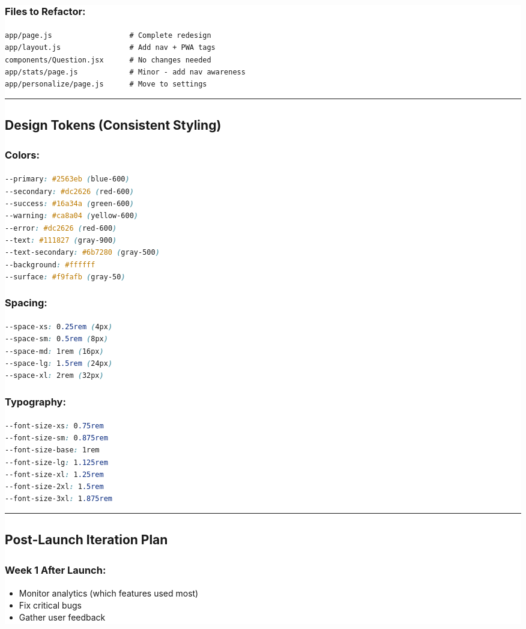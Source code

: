 ### Files to Refactor:
```
app/page.js                  # Complete redesign
app/layout.js                # Add nav + PWA tags
components/Question.jsx      # No changes needed
app/stats/page.js            # Minor - add nav awareness
app/personalize/page.js      # Move to settings
```

---

## Design Tokens (Consistent Styling)

### Colors:
```css
--primary: #2563eb (blue-600)
--secondary: #dc2626 (red-600)
--success: #16a34a (green-600)
--warning: #ca8a04 (yellow-600)
--error: #dc2626 (red-600)
--text: #111827 (gray-900)
--text-secondary: #6b7280 (gray-500)
--background: #ffffff
--surface: #f9fafb (gray-50)
```

### Spacing:
```css
--space-xs: 0.25rem (4px)
--space-sm: 0.5rem (8px)
--space-md: 1rem (16px)
--space-lg: 1.5rem (24px)
--space-xl: 2rem (32px)
```

### Typography:
```css
--font-size-xs: 0.75rem
--font-size-sm: 0.875rem
--font-size-base: 1rem
--font-size-lg: 1.125rem
--font-size-xl: 1.25rem
--font-size-2xl: 1.5rem
--font-size-3xl: 1.875rem
```

---

## Post-Launch Iteration Plan

### Week 1 After Launch:
- Monitor analytics (which features used most)
- Fix critical bugs
- Gather user feedback
